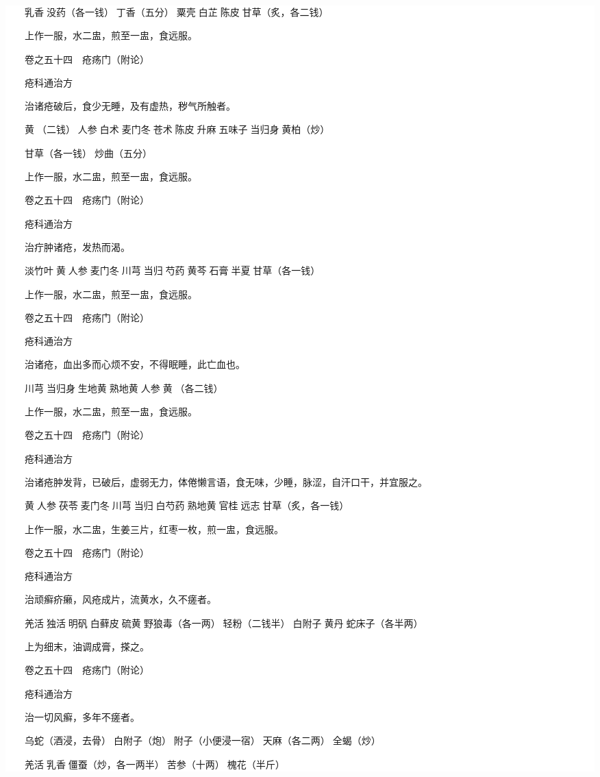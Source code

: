 
　　乳香 没药（各一钱） 丁香（五分） 粟壳 白芷 陈皮 甘草（炙，各二钱）

　　上作一服，水二盅，煎至一盅，食远服。

　　卷之五十四　疮疡门（附论）

　　疮科通治方

　　治诸疮破后，食少无睡，及有虚热，秽气所触者。

　　黄 （二钱） 人参 白术 麦门冬 苍术 陈皮 升麻 五味子 当归身 黄柏（炒）

　　甘草（各一钱） 炒曲（五分）

　　上作一服，水二盅，煎至一盅，食远服。

　　卷之五十四　疮疡门（附论）

　　疮科通治方

　　治疔肿诸疮，发热而渴。

　　淡竹叶 黄 人参 麦门冬 川芎 当归 芍药 黄芩 石膏 半夏 甘草（各一钱）

　　上作一服，水二盅，煎至一盅，食远服。

　　卷之五十四　疮疡门（附论）

　　疮科通治方

　　治诸疮，血出多而心烦不安，不得眠睡，此亡血也。

　　川芎 当归身 生地黄 熟地黄 人参 黄 （各二钱）

　　上作一服，水二盅，煎至一盅，食远服。

　　卷之五十四　疮疡门（附论）

　　疮科通治方

　　治诸疮肿发背，已破后，虚弱无力，体倦懒言语，食无味，少睡，脉涩，自汗口干，并宜服之。

　　黄 人参 茯苓 麦门冬 川芎 当归 白芍药 熟地黄 官桂 远志 甘草（炙，各一钱）

　　上作一服，水二盅，生姜三片，红枣一枚，煎一盅，食远服。

　　卷之五十四　疮疡门（附论）

　　疮科通治方

　　治顽癣疥癞，风疮成片，流黄水，久不瘥者。

　　羌活 独活 明矾 白藓皮 硫黄 野狼毒（各一两） 轻粉（二钱半） 白附子 黄丹 蛇床子（各半两）

　　上为细末，油调成膏，搽之。

　　卷之五十四　疮疡门（附论）

　　疮科通治方

　　治一切风癣，多年不瘥者。

　　乌蛇（酒浸，去骨） 白附子（炮） 附子（小便浸一宿） 天麻（各二两） 全蝎（炒）

　　羌活 乳香 僵蚕（炒，各一两半） 苦参（十两） 槐花（半斤）
